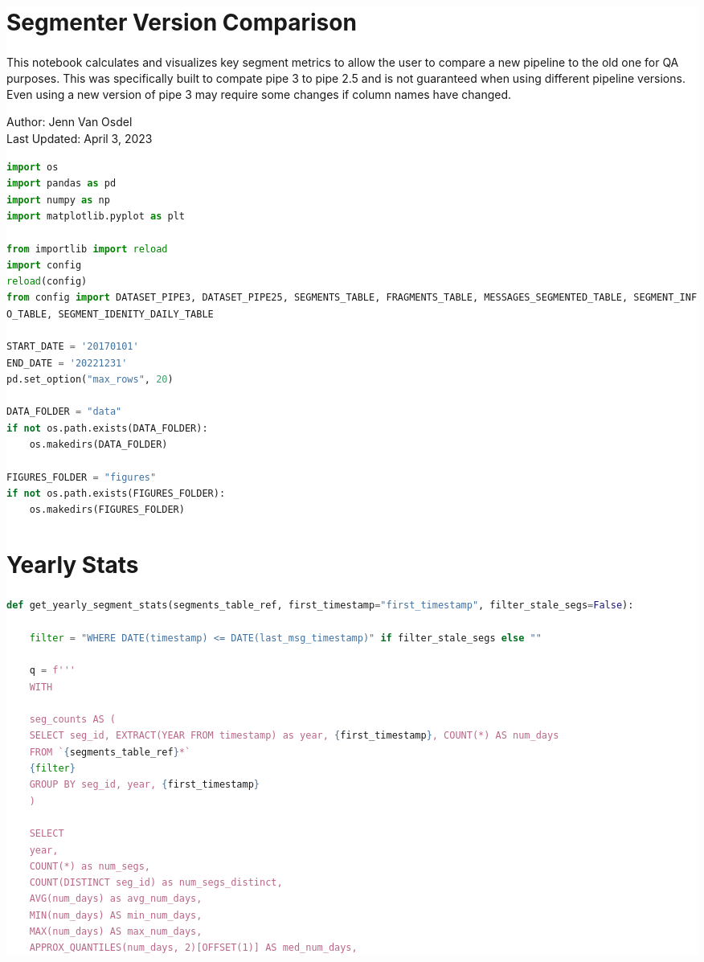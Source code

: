 # Segmenter Version Comparison

This notebook calculates and visualizes key segment metrics to allow the user to compare a new pipeline to the old one for QA purposes. This was specifically built to compate pipe 3 to pipe 2.5 and is not guaranteed when using different pipeline versions. Even using a new version of pipe 3 may require some changes if column names have changed.

Author: Jenn Van Osdel  
Last Updated: April 3, 2023


```python
import os
import pandas as pd
import numpy as np
import matplotlib.pyplot as plt

from importlib import reload
import config
reload(config)
from config import DATASET_PIPE3, DATASET_PIPE25, SEGMENTS_TABLE, FRAGMENTS_TABLE, MESSAGES_SEGMENTED_TABLE, SEGMENT_INFO_TABLE, SEGMENT_IDENITY_DAILY_TABLE

START_DATE = '20170101'
END_DATE = '20221231'
pd.set_option("max_rows", 20)

DATA_FOLDER = "data"
if not os.path.exists(DATA_FOLDER):
    os.makedirs(DATA_FOLDER)

FIGURES_FOLDER = "figures"
if not os.path.exists(FIGURES_FOLDER):
    os.makedirs(FIGURES_FOLDER)
```

# Yearly Stats


```python
def get_yearly_segment_stats(segments_table_ref, first_timestamp="first_timestamp", filter_stale_segs=False):

    filter = "WHERE DATE(timestamp) <= DATE(last_msg_timestamp)" if filter_stale_segs else ""

    q = f'''
    WITH

    seg_counts AS (
    SELECT seg_id, EXTRACT(YEAR FROM timestamp) as year, {first_timestamp}, COUNT(*) AS num_days
    FROM `{segments_table_ref}*`
    {filter}
    GROUP BY seg_id, year, {first_timestamp}
    )

    SELECT 
    year,
    COUNT(*) as num_segs, 
    COUNT(DISTINCT seg_id) as num_segs_distinct,
    AVG(num_days) as avg_num_days, 
    MIN(num_days) AS min_num_days, 
    MAX(num_days) AS max_num_days,
    APPROX_QUANTILES(num_days, 2)[OFFSET(1)] AS med_num_days,
```